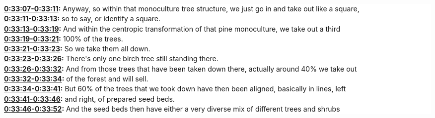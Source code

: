 **[0:33:07-0:33:11](https://investinginregenerativeagriculture.com/benedikt-boesel#t=0:33:07):**  Anyway, so within that monoculture tree structure, we just go in and take out like a square,  
**[0:33:11-0:33:13](https://investinginregenerativeagriculture.com/benedikt-boesel#t=0:33:11):**  so to say, or identify a square.  
**[0:33:13-0:33:19](https://investinginregenerativeagriculture.com/benedikt-boesel#t=0:33:13):**  And within the centropic transformation of that pine monoculture, we take out a third  
**[0:33:19-0:33:21](https://investinginregenerativeagriculture.com/benedikt-boesel#t=0:33:19):**  100% of the trees.  
**[0:33:21-0:33:23](https://investinginregenerativeagriculture.com/benedikt-boesel#t=0:33:21):**  So we take them all down.  
**[0:33:23-0:33:26](https://investinginregenerativeagriculture.com/benedikt-boesel#t=0:33:23):**  There's only one birch tree still standing there.  
**[0:33:26-0:33:32](https://investinginregenerativeagriculture.com/benedikt-boesel#t=0:33:26):**  And from those trees that have been taken down there, actually around 40% we take out  
**[0:33:32-0:33:34](https://investinginregenerativeagriculture.com/benedikt-boesel#t=0:33:32):**  of the forest and will sell.  
**[0:33:34-0:33:41](https://investinginregenerativeagriculture.com/benedikt-boesel#t=0:33:34):**  But 60% of the trees that we took down have then been aligned, basically in lines, left  
**[0:33:41-0:33:46](https://investinginregenerativeagriculture.com/benedikt-boesel#t=0:33:41):**  and right, of prepared seed beds.  
**[0:33:46-0:33:52](https://investinginregenerativeagriculture.com/benedikt-boesel#t=0:33:46):**  And the seed beds then have either a very diverse mix of different trees and shrubs  
